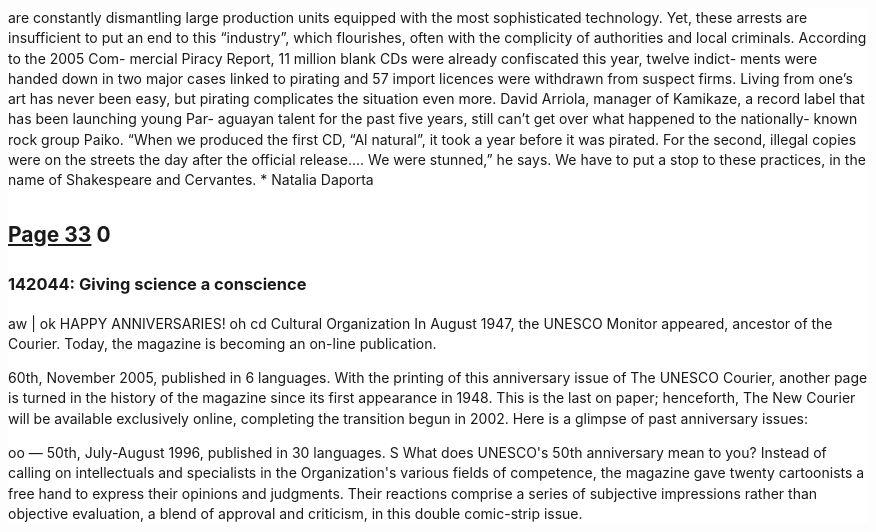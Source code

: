 are constantly dismantling large production 
units equipped with the most sophisticated 
technology. Yet, these arrests are insufficient to 
put an end to this “industry”, which flourishes, 
often with the complicity of authorities and 
local criminals. According to the 2005 Com- 
mercial Piracy Report, 11 million blank CDs 
were already confiscated this year, twelve indict- 
ments were handed down in two major cases 
linked to pirating and 57 import licences were 
withdrawn from suspect firms. 
Living from one’s art has never been easy, 
but pirating complicates the situation even 
more. David Arriola, manager of Kamikaze, a 
record label that has been launching young Par- 
aguayan talent for the past five years, still can’t 
get over what happened to the nationally- 
known rock group Paiko. “When we produced 
the first CD, “Al natural”, it took a year before it 
was pirated. For the second, illegal copies were 
on the streets the day after the official release.... 
We were stunned,” he says. 
We have to put a stop to these practices, in 
the name of Shakespeare and Cervantes. * 
Natalia Daporta 

## [Page 33](142021eng.pdf#page=33) 0

### 142044: Giving science a conscience

aw | ok 
HAPPY ANNIVERSARIES! oh cd 
Cultural Organization 
In August 1947, the UNESCO Monitor appeared, ancestor of the Courier. 
Today, the magazine is becoming an on-line publication. 
      
  
    
60th, November 2005, published in 6 languages. 
With the printing of this anniversary issue of The UNESCO Courier, another page is turned in the history of the magazine since its 
first appearance in 1948. This is the last on paper; henceforth, The New Courier will be available exclusively online, completing the 
transition begun in 2002. Here is a glimpse of past anniversary issues: 
  
oo — 50th, July-August 1996, published in 30 languages. 
S What does UNESCO's 50th anniversary mean to you? Instead of calling on intellectuals and specialists in the Organization's various 
fields of competence, the magazine gave twenty cartoonists a free hand to express their opinions and judgments. Their reactions 
comprise a series of subjective impressions rather than objective evaluation, a blend of approval and criticism, in this double 
comic-strip issue. 
      